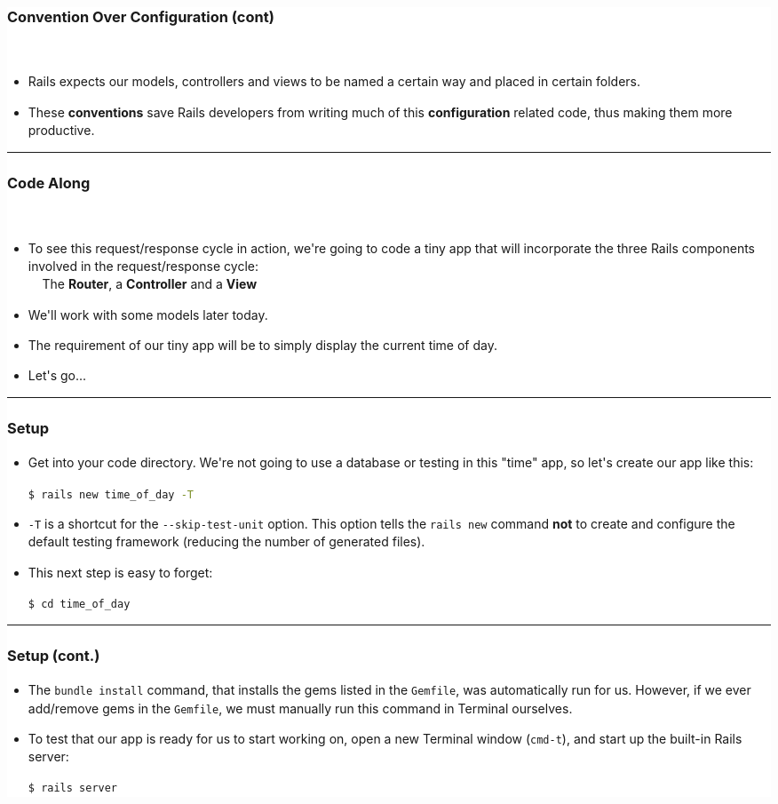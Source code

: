 ### Convention Over Configuration (cont)
<br>

- Rails expects our models, controllers and views to be named a certain way and placed in certain folders.

- These **conventions** save Rails developers from writing much of this **configuration** related code, thus making them more productive.

---
### Code Along
<br>

- To see this request/response cycle in action, we're going to code a tiny app that will incorporate the three Rails components involved in the request/response cycle:<br>&nbsp;&nbsp;&nbsp;&nbsp;The **Router**, a **Controller** and a **View**

- We'll work with some models later today.

- The requirement of our tiny app will be to simply display the current time of day.

- Let's go...

---
### Setup

- Get into your code directory. We're not going to use a database or testing in this "time" app, so let's create our app like this:

	```sh
	$ rails new time_of_day -T
	```

- `-T` is a shortcut for the `--skip-test-unit` option. This option tells the `rails new` command **not** to create and configure the default testing framework (reducing the number of generated files).

- This next step is easy to forget:

	```sh
	$ cd time_of_day
	```
	
---

### Setup (cont.)

- The `bundle install` command, that installs the gems listed in the `Gemfile`, was automatically run for us. However, if we ever add/remove gems in the `Gemfile`, we must manually run this command in Terminal ourselves.

- To test that our app is ready for us to start working on, open a new Terminal window (`cmd-t`), and start up the built-in Rails server:

	```sh
	$ rails server
	```
